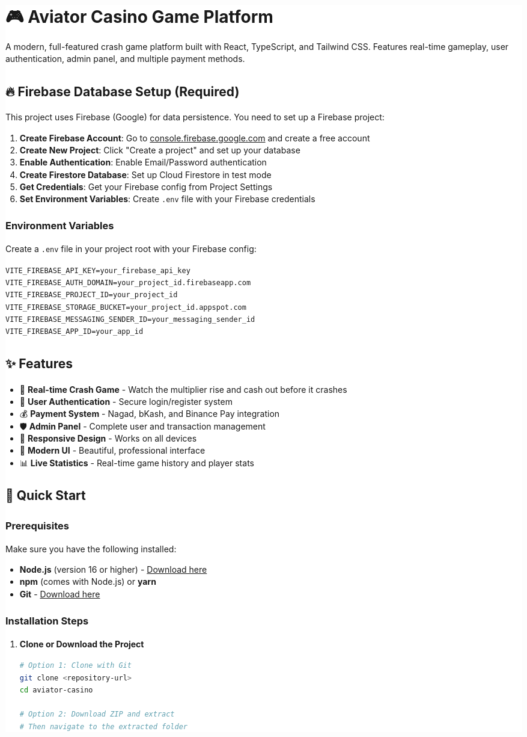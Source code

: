 # 🎮 Aviator Casino Game Platform

A modern, full-featured crash game platform built with React, TypeScript, and Tailwind CSS. Features real-time gameplay, user authentication, admin panel, and multiple payment methods.

## 🔥 Firebase Database Setup (Required)

This project uses Firebase (Google) for data persistence. You need to set up a Firebase project:

1. **Create Firebase Account**: Go to [console.firebase.google.com](https://console.firebase.google.com) and create a free account
2. **Create New Project**: Click "Create a project" and set up your database
3. **Enable Authentication**: Enable Email/Password authentication
4. **Create Firestore Database**: Set up Cloud Firestore in test mode
5. **Get Credentials**: Get your Firebase config from Project Settings
6. **Set Environment Variables**: Create `.env` file with your Firebase credentials

### Environment Variables
Create a `.env` file in your project root with your Firebase config:
```env
VITE_FIREBASE_API_KEY=your_firebase_api_key
VITE_FIREBASE_AUTH_DOMAIN=your_project_id.firebaseapp.com
VITE_FIREBASE_PROJECT_ID=your_project_id
VITE_FIREBASE_STORAGE_BUCKET=your_project_id.appspot.com
VITE_FIREBASE_MESSAGING_SENDER_ID=your_messaging_sender_id
VITE_FIREBASE_APP_ID=your_app_id
```

## ✨ Features

- 🎯 **Real-time Crash Game** - Watch the multiplier rise and cash out before it crashes
- 👥 **User Authentication** - Secure login/register system
- 💰 **Payment System** - Nagad, bKash, and Binance Pay integration
- 🛡️ **Admin Panel** - Complete user and transaction management
- 📱 **Responsive Design** - Works on all devices
- 🎨 **Modern UI** - Beautiful, professional interface
- 📊 **Live Statistics** - Real-time game history and player stats

## 🚀 Quick Start

### Prerequisites

Make sure you have the following installed:
- **Node.js** (version 16 or higher) - [Download here](https://nodejs.org/)
- **npm** (comes with Node.js) or **yarn**
- **Git** - [Download here](https://git-scm.com/)

### Installation Steps

1. **Clone or Download the Project**
   ```bash
   # Option 1: Clone with Git
   git clone <repository-url>
   cd aviator-casino
   
   # Option 2: Download ZIP and extract
   # Then navigate to the extracted folder
   ```
